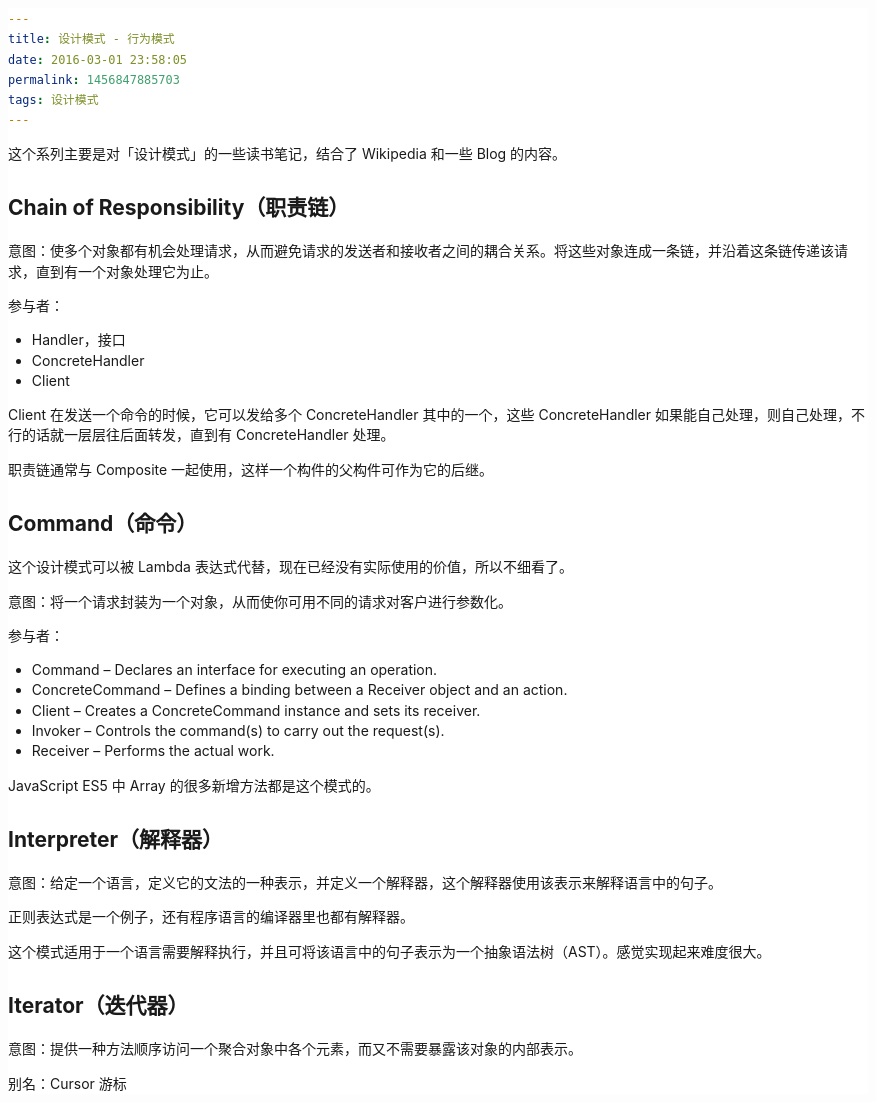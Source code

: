 ```yaml
---
title: 设计模式 - 行为模式
date: 2016-03-01 23:58:05
permalink: 1456847885703
tags: 设计模式
---
```


这个系列主要是对「设计模式」的一些读书笔记，结合了 Wikipedia 和一些 Blog 的内容。

## Chain of Responsibility（职责链）

意图：使多个对象都有机会处理请求，从而避免请求的发送者和接收者之间的耦合关系。将这些对象连成一条链，并沿着这条链传递该请求，直到有一个对象处理它为止。

参与者：

- Handler，接口
- ConcreteHandler
- Client

Client 在发送一个命令的时候，它可以发给多个 ConcreteHandler 其中的一个，这些 ConcreteHandler 如果能自己处理，则自己处理，不行的话就一层层往后面转发，直到有 ConcreteHandler 处理。

职责链通常与 Composite 一起使用，这样一个构件的父构件可作为它的后继。

## Command（命令）

这个设计模式可以被 Lambda 表达式代替，现在已经没有实际使用的价值，所以不细看了。

意图：将一个请求封装为一个对象，从而使你可用不同的请求对客户进行参数化。

参与者：

- Command – Declares an interface for executing an operation.
- ConcreteCommand – Defines a binding between a Receiver object and an action.
- Client – Creates a ConcreteCommand instance and sets its receiver.
- Invoker – Controls the command(s) to carry out the request(s).
- Receiver – Performs the actual work.

JavaScript ES5 中 Array 的很多新增方法都是这个模式的。

## Interpreter（解释器）

意图：给定一个语言，定义它的文法的一种表示，并定义一个解释器，这个解释器使用该表示来解释语言中的句子。

正则表达式是一个例子，还有程序语言的编译器里也都有解释器。

这个模式适用于一个语言需要解释执行，并且可将该语言中的句子表示为一个抽象语法树（AST）。感觉实现起来难度很大。

## Iterator（迭代器）

意图：提供一种方法顺序访问一个聚合对象中各个元素，而又不需要暴露该对象的内部表示。

别名：Cursor 游标
